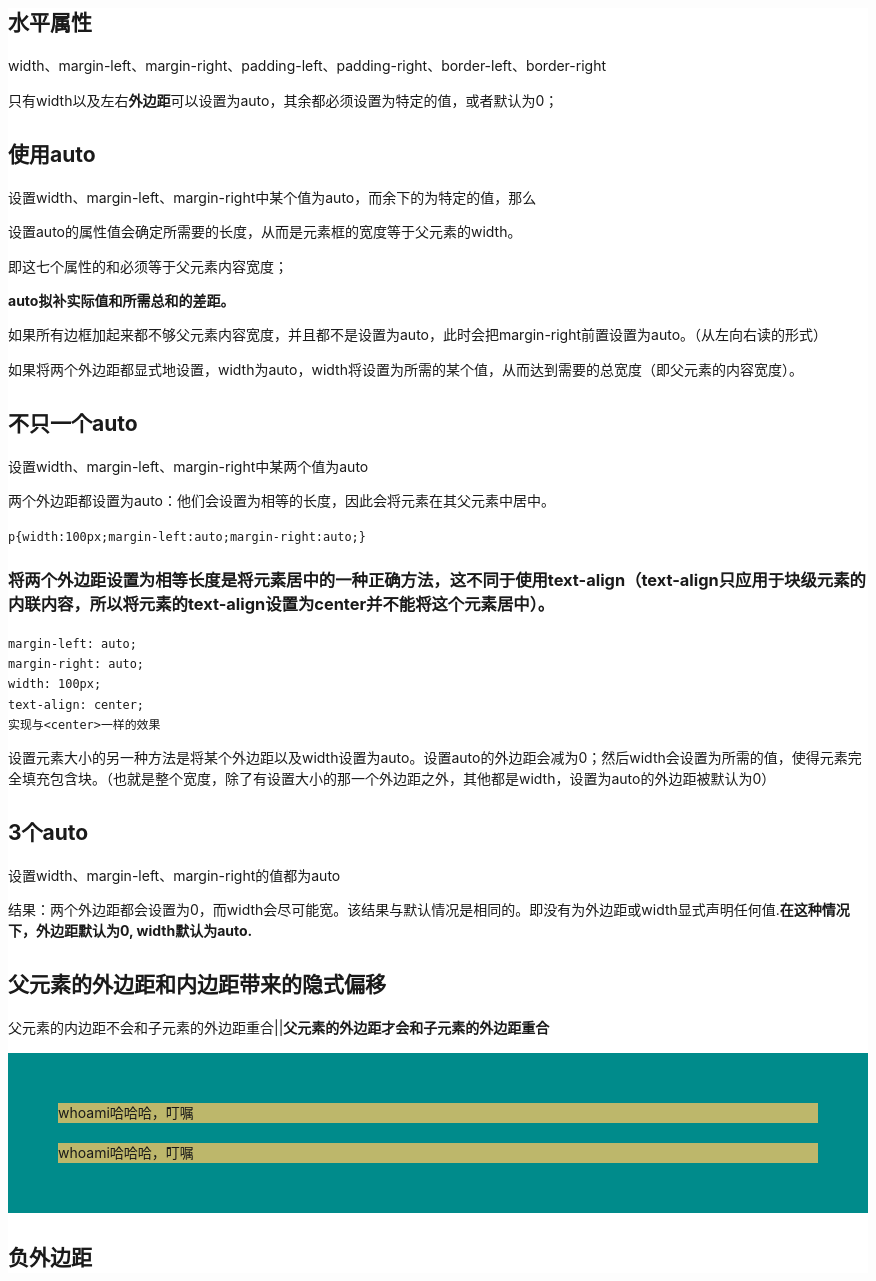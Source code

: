 ## 水平属性 ##
width、margin-left、margin-right、padding-left、padding-right、border-left、border-right

只有width以及左右**外边距**可以设置为auto，其余都必须设置为特定的值，或者默认为0；

## 使用auto ##

设置width、margin-left、margin-right中某个值为auto，而余下的为特定的值，那么

设置auto的属性值会确定所需要的长度，从而是元素框的宽度等于父元素的width。

即这七个属性的和必须等于父元素内容宽度；

**auto拟补实际值和所需总和的差距。**

如果所有边框加起来都不够父元素内容宽度，并且都不是设置为auto，此时会把margin-right前置设置为auto。（从左向右读的形式）

如果将两个外边距都显式地设置，width为auto，width将设置为所需的某个值，从而达到需要的总宽度（即父元素的内容宽度）。

## 不只一个auto ##

设置width、margin-left、margin-right中某两个值为auto

两个外边距都设置为auto：他们会设置为相等的长度，因此会将元素在其父元素中居中。

    p{width:100px;margin-left:auto;margin-right:auto;}

<h3>将两个外边距设置为相等长度是将元素居中的一种正确方法，这不同于使用text-align（text-align只应用于块级元素的内联内容，所以将元素的text-align设置为center并不能将这个元素居中）。</h3>

    margin-left: auto;
    margin-right: auto;
    width: 100px;
    text-align: center;
    实现与<center>一样的效果

设置元素大小的另一种方法是将某个外边距以及width设置为auto。设置auto的外边距会减为0；然后width会设置为所需的值，使得元素完全填充包含块。（也就是整个宽度，除了有设置大小的那一个外边距之外，其他都是width，设置为auto的外边距被默认为0）

## 3个auto ##
设置width、margin-left、margin-right的值都为auto

结果：两个外边距都会设置为0，而width会尽可能宽。该结果与默认情况是相同的。即没有为外边距或width显式声明任何值.**在这种情况下，外边距默认为0, width默认为auto.**

## 父元素的外边距和内边距带来的隐式偏移 ##
父元素的内边距不会和子元素的外边距重合||**父元素的外边距才会和子元素的外边距重合**

<div style="padding: 30px;background: darkcyan;">
<p style="margin: 20px;padding: 0;background-color: darkkhaki;">whoami哈哈哈，叮嘱 </p>
<p style="margin: 20px;padding: 0;background-color: darkkhaki;">whoami哈哈哈，叮嘱 </p>
</div>

## 负外边距 ##
